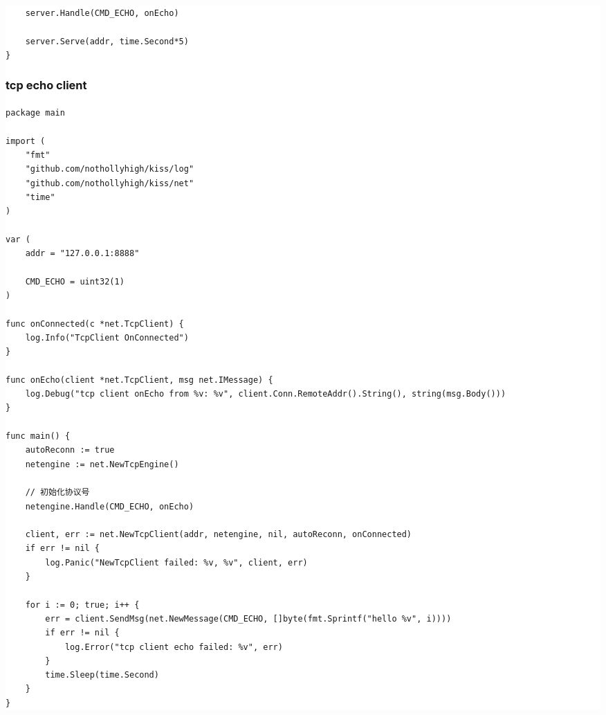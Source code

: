 ```golang
	server.Handle(CMD_ECHO, onEcho)

	server.Serve(addr, time.Second*5)
}
```

### tcp echo client

```golang
package main

import (
	"fmt"
	"github.com/nothollyhigh/kiss/log"
	"github.com/nothollyhigh/kiss/net"
	"time"
)

var (
	addr = "127.0.0.1:8888"

	CMD_ECHO = uint32(1)
)

func onConnected(c *net.TcpClient) {
	log.Info("TcpClient OnConnected")
}

func onEcho(client *net.TcpClient, msg net.IMessage) {
	log.Debug("tcp client onEcho from %v: %v", client.Conn.RemoteAddr().String(), string(msg.Body()))
}

func main() {
	autoReconn := true
	netengine := net.NewTcpEngine()

	// 初始化协议号
	netengine.Handle(CMD_ECHO, onEcho)

	client, err := net.NewTcpClient(addr, netengine, nil, autoReconn, onConnected)
	if err != nil {
		log.Panic("NewTcpClient failed: %v, %v", client, err)
	}

	for i := 0; true; i++ {
		err = client.SendMsg(net.NewMessage(CMD_ECHO, []byte(fmt.Sprintf("hello %v", i))))
		if err != nil {
			log.Error("tcp client echo failed: %v", err)
		}
		time.Sleep(time.Second)
	}
}
```
